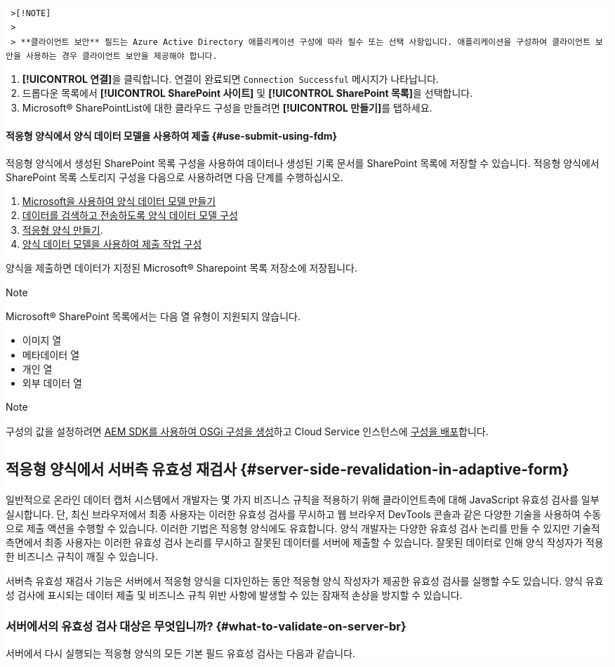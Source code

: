      >[!NOTE]
     >
     > **클라이언트 보안** 필드는 Azure Active Directory 애플리케이션 구성에 따라 필수 또는 선택 사항입니다. 애플리케이션을 구성하여 클라이언트 보안을 사용하는 경우 클라이언트 보안을 제공해야 합니다.

1. **[!UICONTROL 연결]**&#x200B;을 클릭합니다. 연결이 완료되면 `Connection Successful` 메시지가 나타납니다.
1. 드롭다운 목록에서 **[!UICONTROL SharePoint 사이트]** 및 **[!UICONTROL SharePoint 목록]**&#x200B;을 선택합니다.
1. Microsoft® SharePointList에 대한 클라우드 구성을 만들려면 **[!UICONTROL 만들기]**&#x200B;를 탭하세요.

#### 적응형 양식에서 양식 데이터 모델을 사용하여 제출 {#use-submit-using-fdm}

적응형 양식에서 생성된 SharePoint 목록 구성을 사용하여 데이터나 생성된 기록 문서를 SharePoint 목록에 저장할 수 있습니다. 적응형 양식에서 SharePoint 목록 스토리지 구성을 다음으로 사용하려면 다음 단계를 수행하십시오.

1. [Microsoft을 사용하여 양식 데이터 모델 만들기](/help/forms/using/create-form-data-model.md)
1. [데이터를 검색하고 전송하도록 양식 데이터 모델 구성](/help/forms/using/work-with-form-data-model.md#configure-services)
1. [적응형 양식 만들기](/help/forms/using/create-adaptive-form.md).
1. [양식 데이터 모델을 사용하여 제출 작업 구성](/help/forms/using/configuring-submit-actions.md#submit-using-form-data-model-submit)

양식을 제출하면 데이터가 지정된 Microsoft® Sharepoint 목록 저장소에 저장됩니다.

>[!NOTE]
>
> Microsoft® SharePoint 목록에서는 다음 열 유형이 지원되지 않습니다.
> * 이미지 열
> * 메타데이터 열
> * 개인 열
> * 외부 데이터 열


>[!NOTE]
>
> 구성의 값을 설정하려면 [AEM SDK를 사용하여 OSGi 구성을 생성](https://experienceleague.adobe.com/docs/experience-manager-cloud-service/implementing/deploying/configuring-osgi.html?lang=ko#generating-osgi-configurations-using-the-aem-sdk-quickstart)하고 Cloud Service 인스턴스에 [구성을 배포](https://experienceleague.adobe.com/docs/experience-manager-cloud-service/implementing/using-cloud-manager/deploy-code.html?lang=ko#deployment-process)합니다.

## 적응형 양식에서 서버측 유효성 재검사 {#server-side-revalidation-in-adaptive-form}

일반적으로 온라인 데이터 캡처 시스템에서 개발자는 몇 가지 비즈니스 규칙을 적용하기 위해 클라이언트측에 대해 JavaScript 유효성 검사를 일부 실시합니다. 단, 최신 브라우저에서 최종 사용자는 이러한 유효성 검사를 무시하고 웹 브라우저 DevTools 콘솔과 같은 다양한 기술을 사용하여 수동으로 제출 액션을 수행할 수 있습니다. 이러한 기법은 적응형 양식에도 유효합니다. 양식 개발자는 다양한 유효성 검사 논리를 만들 수 있지만 기술적 측면에서 최종 사용자는 이러한 유효성 검사 논리를 무시하고 잘못된 데이터를 서버에 제출할 수 있습니다. 잘못된 데이터로 인해 양식 작성자가 적용한 비즈니스 규칙이 깨질 수 있습니다.

서버측 유효성 재검사 기능은 서버에서 적응형 양식을 디자인하는 동안 적응형 양식 작성자가 제공한 유효성 검사를 실행할 수도 있습니다. 양식 유효성 검사에 표시되는 데이터 제출 및 비즈니스 규칙 위반 사항에 발생할 수 있는 잠재적 손상을 방지할 수 있습니다.

### 서버에서의 유효성 검사 대상은 무엇입니까? {#what-to-validate-on-server-br}

서버에서 다시 실행되는 적응형 양식의 모든 기본 필드 유효성 검사는 다음과 같습니다.
